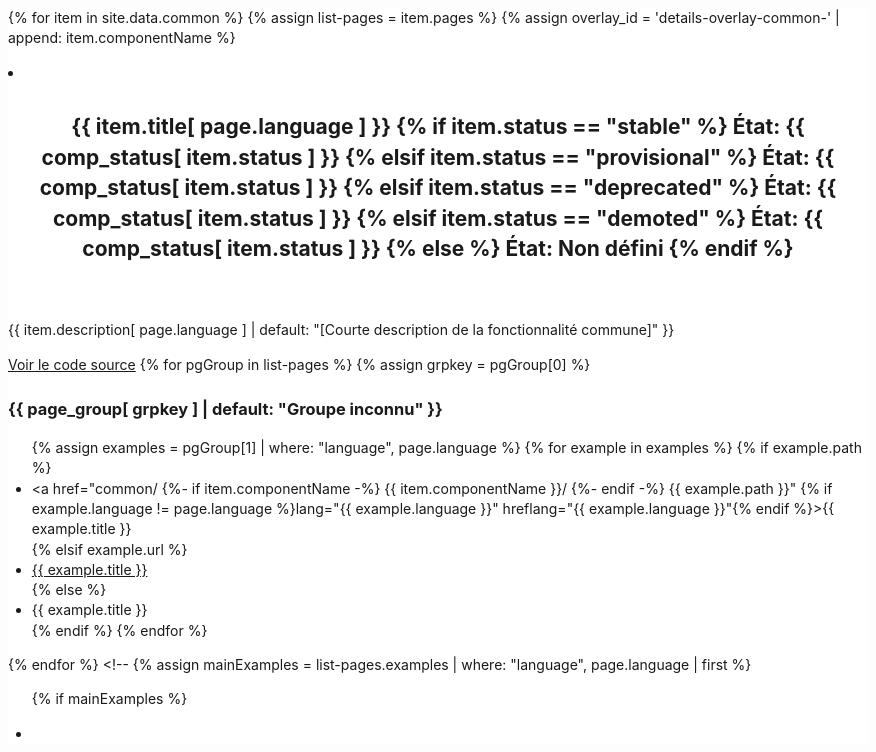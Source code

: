   {% for item in site.data.common %}
    {% assign list-pages = item.pages %}
    {% assign overlay_id = 'details-overlay-common-' | append: item.componentName %}
    <li class="grid-item list-unstyled" data-wb-tags="component">
      <!-- Overlay -->
      <section id="{{ overlay_id }}" class="mfp-hide modal-dialog modal-content overlay-def" role="dialog" aria-modal="true">
        <header class="modal-header">
          <h2 class="modal-title">{{ item.title[ page.language ] }}
            {% if item.status == "stable" %}
            <span class="label label-success mrgn-lft-sm"><span class="wb-inv">État: </span>{{ comp_status[ item.status ] }}</span>
            {% elsif item.status == "provisional" %}
            <span class="label label-warning mrgn-lft-sm"><span class="wb-inv">État: </span>{{ comp_status[ item.status ] }}</span>
            {% elsif item.status == "deprecated" %}
            <span class="label label-danger mrgn-lft-sm"><span class="wb-inv">État: </span>{{ comp_status[ item.status ] }}</span>
            {% elsif item.status == "demoted" %}
            <span class="label label-default mrgn-lft-sm"><span class="wb-inv">État: </span>{{ comp_status[ item.status ] }}</span>
            {% else %}
            <span class="label label-default mrgn-lft-sm"><span class="wb-inv">État: </span>Non défini</span>
            {% endif %}
          </h2>
        </header>
        <div class="modal-body">
          <div class="mx-3">
            <p>{{ item.description[ page.language ] | default: "[Courte description de la fonctionnalité commune]" }}</p>
            <a href="https://github.com/wet-boew/GCWeb/tree/master/common/{{ item.componentName }}" hreflang="en"><span class="fas fa-code small mrgn-rght-sm" aria-hidden="true"></span>Voir le code source</a>
            {% for pgGroup in list-pages %}
              {% assign grpkey = pgGroup[0] %}
            <h3 class="h6">{{ page_group[ grpkey ] | default: "Groupe inconnu" }}</h3>
            <ul>
              {% assign examples = pgGroup[1] | where: "language", page.language %}
              <!-- {% if examples.size == 0 %}
                {% assign examples = pgGroup[1] | where: "language", "en" %}
              {% endif %} -->
              {% for example in examples %}
                {% if example.path %}
              <li><a href="common/
                    {%- if item.componentName -%}
                      {{ item.componentName }}/
                    {%- endif -%}
                  {{ example.path }}" {% if example.language != page.language %}lang="{{ example.language }}" hreflang="{{ example.language }}"{% endif %}>{{ example.title }}</a></li>
              {% elsif example.url %}
                <li><a href="{{ example.url }}">{{ example.title }}</a></li>
              {% else %}
                <li>{{ example.title }}</li>
              {% endif %}
            {% endfor %}
            </ul>
            {% endfor %}
            <!--
            Main working example
            - First working example in the example list where the language match
            -->
            <!-- {% assign mainExamples = list-pages.examples | where: "language", page.language | first %}
            <ul class="list-unstyled mrgn-bttm-lg mrgn-lft-md">
            {% if mainExamples %}
            <li>